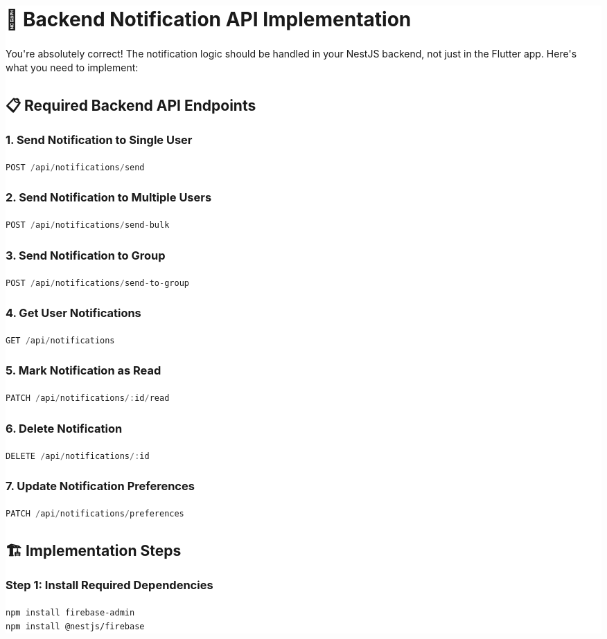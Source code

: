 # 🔔 Backend Notification API Implementation

You're absolutely correct! The notification logic should be handled in your NestJS backend, not just in the Flutter app. Here's what you need to implement:

## 📋 Required Backend API Endpoints

### 1. **Send Notification to Single User**
```typescript
POST /api/notifications/send
```

### 2. **Send Notification to Multiple Users** 
```typescript
POST /api/notifications/send-bulk
```

### 3. **Send Notification to Group**
```typescript
POST /api/notifications/send-to-group
```

### 4. **Get User Notifications**
```typescript
GET /api/notifications
```

### 5. **Mark Notification as Read**
```typescript
PATCH /api/notifications/:id/read
```

### 6. **Delete Notification**
```typescript
DELETE /api/notifications/:id
```

### 7. **Update Notification Preferences**
```typescript
PATCH /api/notifications/preferences
```

## 🏗️ Implementation Steps

### Step 1: Install Required Dependencies
```bash
npm install firebase-admin
npm install @nestjs/firebase
```
